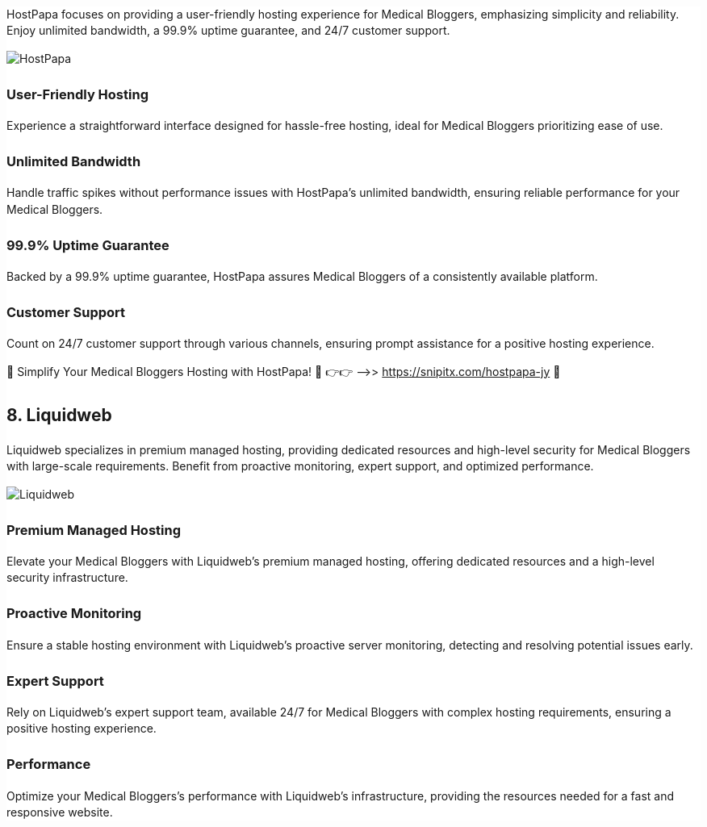 HostPapa focuses on providing a user-friendly hosting experience for Medical Bloggers, emphasizing simplicity and reliability. Enjoy unlimited bandwidth, a 99.9% uptime guarantee, and 24/7 customer support.

![HostPapa](https://i.imgur.com/ouDTkvl.jpeg "HostPapa Hosting")

### User-Friendly Hosting
Experience a straightforward interface designed for hassle-free hosting, ideal for Medical Bloggers prioritizing ease of use.

### Unlimited Bandwidth
Handle traffic spikes without performance issues with HostPapa’s unlimited bandwidth, ensuring reliable performance for your Medical Bloggers.

### 99.9% Uptime Guarantee
Backed by a 99.9% uptime guarantee, HostPapa assures Medical Bloggers of a consistently available platform.

### Customer Support
Count on 24/7 customer support through various channels, ensuring prompt assistance for a positive hosting experience.

🌈 Simplify Your Medical Bloggers Hosting with HostPapa! 🚀
👉👉 -->> https://snipitx.com/hostpapa-jy 🚀

## 8. Liquidweb

Liquidweb specializes in premium managed hosting, providing dedicated resources and high-level security for Medical Bloggers with large-scale requirements. Benefit from proactive monitoring, expert support, and optimized performance.

![Liquidweb](https://i.imgur.com/4IvT9SC.jpeg "Liquidweb Hosting")

### Premium Managed Hosting
Elevate your Medical Bloggers with Liquidweb’s premium managed hosting, offering dedicated resources and a high-level security infrastructure.

### Proactive Monitoring
Ensure a stable hosting environment with Liquidweb’s proactive server monitoring, detecting and resolving potential issues early.

### Expert Support
Rely on Liquidweb’s expert support team, available 24/7 for Medical Bloggers with complex hosting requirements, ensuring a positive hosting experience.

### Performance
Optimize your Medical Bloggers’s performance with Liquidweb’s infrastructure, providing the resources needed for a fast and responsive website.
